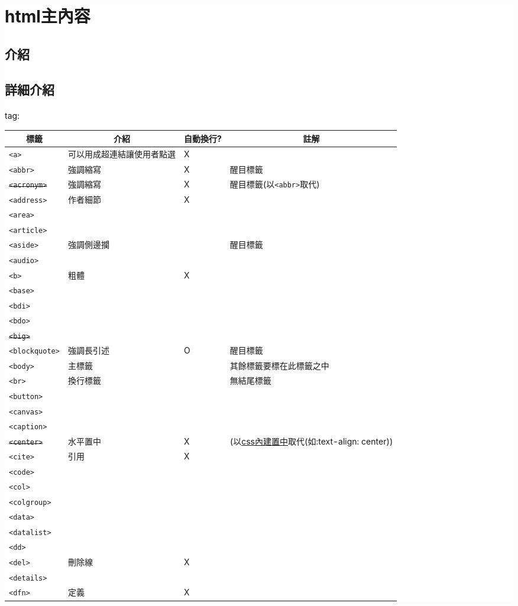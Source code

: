 # html主內容

## 介紹

## 詳細介紹

tag:

| 標籤 | 介紹 | 自動換行? | 註解 |
| ----- | ----- | ----- | ------ |
| `<a>` | 可以用成超連結讓使用者點選 | X | |
| `<abbr>` | 強調縮寫 | X | 醒目標籤 |
| ~~`<acronym>`~~ | 強調縮寫 | X | 醒目標籤(以`<abbr>`取代) |
| `<address>` | 作者細節 | X | |
| `<area>` | | | |
| `<article>` | | | |
| `<aside>` | 強調側邊攔 |  | 醒目標籤 |
| `<audio>` | | | |
| `<b>` | 粗體 | X | |
| `<base>` | | | |
| `<bdi>` | | | |
| `<bdo>` | | | |
| ~~`<big>`~~ | |  |  |
| `<blockquote>` | 強調長引述 | O | 醒目標籤 |
| `<body>` | 主標籤 |  | 其餘標籤要標在此標籤之中 |
| `<br>` | 換行標籤 |  | 無結尾標籤 |
| `<button>` | | | |
| `<canvas>` | | | |
| `<caption>` | | | |
| ~~`<center>`~~ | 水平置中 | X | (以[css內建置中](../css.md)取代(如:text-align: center)) |
| `<cite>` | 引用 | X | |
| `<code>` | | | |
| `<col>` | | | |
| `<colgroup>` | | | |
| `<data>` | | | |
| `<datalist>` | | | |
| `<dd>` | | | |
| `<del>` | 刪除線 | X | |
| `<details>` | | | |
| `<dfn>` | 定義 | X | |